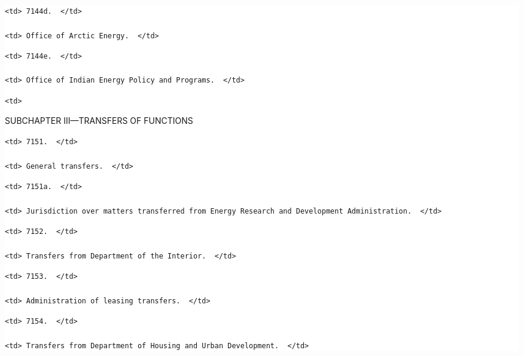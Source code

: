   <tr>

    <td> 7144d.  </td>

    <td> Office of Arctic Energy.  </td>

  </tr>

  <tr>

    <td> 7144e.  </td>

    <td> Office of Indian Energy Policy and Programs.  </td>

  </tr>

  <tr>

    <td> 

SUBCHAPTER III—TRANSFERS OF FUNCTIONS  </td>

  </tr>

  <tr>

    <td> 7151.  </td>

    <td> General transfers.  </td>

  </tr>

  <tr>

    <td> 7151a.  </td>

    <td> Jurisdiction over matters transferred from Energy Research and Development Administration.  </td>

  </tr>

  <tr>

    <td> 7152.  </td>

    <td> Transfers from Department of the Interior.  </td>

  </tr>

  <tr>

    <td> 7153.  </td>

    <td> Administration of leasing transfers.  </td>

  </tr>

  <tr>

    <td> 7154.  </td>

    <td> Transfers from Department of Housing and Urban Development.  </td>

  </tr>
